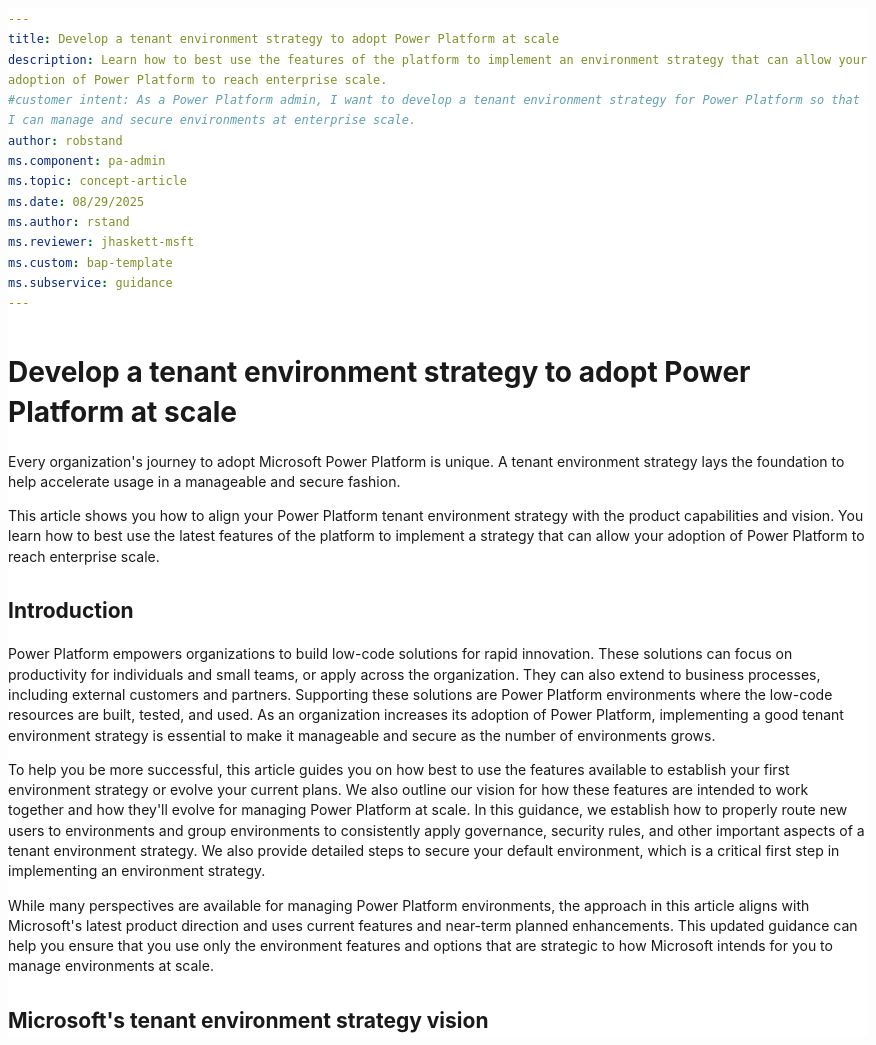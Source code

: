 ```yaml
---
title: Develop a tenant environment strategy to adopt Power Platform at scale
description: Learn how to best use the features of the platform to implement an environment strategy that can allow your adoption of Power Platform to reach enterprise scale.
#customer intent: As a Power Platform admin, I want to develop a tenant environment strategy for Power Platform so that I can manage and secure environments at enterprise scale.  
author: robstand
ms.component: pa-admin
ms.topic: concept-article
ms.date: 08/29/2025
ms.author: rstand
ms.reviewer: jhaskett-msft
ms.custom: bap-template
ms.subservice: guidance
---
```

 
# Develop a tenant environment strategy to adopt Power Platform at scale

Every organization's journey to adopt Microsoft Power Platform is unique. A tenant environment strategy lays the foundation to help accelerate usage in a manageable and secure fashion.

This article shows you how to align your Power Platform tenant environment strategy with the product capabilities and vision. You learn how to best use the latest features of the platform to implement a strategy that can allow your adoption of Power Platform to reach enterprise scale.

## Introduction

Power Platform empowers organizations to build low-code solutions for rapid innovation. These solutions can focus on productivity for individuals and small teams, or apply across the organization. They can also extend to business processes, including external customers and partners. Supporting these solutions are Power Platform environments where the low-code resources are built, tested, and used. As an organization increases its adoption of Power Platform, implementing a good tenant environment strategy is essential to make it manageable and secure as the number of environments grows.

To help you be more successful, this article guides you on how best to use the features available to establish your first environment strategy or evolve your current plans. We also outline our vision for how these features are intended to work together and how they'll evolve for managing Power Platform at scale. In this guidance, we establish how to properly route new users to environments and group environments to consistently apply governance, security rules, and other important aspects of a tenant environment strategy. We also provide detailed steps to secure your default environment, which is a critical first step in implementing an environment strategy.

While many perspectives are available for managing Power Platform environments, the approach in this article aligns with Microsoft's latest product direction and uses current features and near-term planned enhancements. This updated guidance can help you ensure that you use only the environment features and options that are strategic to how Microsoft intends for you to manage environments at scale.

## Microsoft's tenant environment strategy vision
